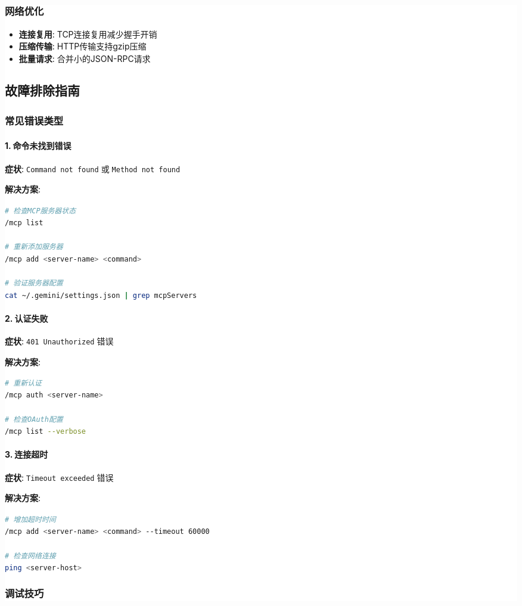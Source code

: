 ### 网络优化

- **连接复用**: TCP连接复用减少握手开销
- **压缩传输**: HTTP传输支持gzip压缩
- **批量请求**: 合并小的JSON-RPC请求

## 故障排除指南

### 常见错误类型

#### 1. 命令未找到错误

**症状**: `Command not found` 或 `Method not found`

**解决方案**:
```bash
# 检查MCP服务器状态
/mcp list

# 重新添加服务器
/mcp add <server-name> <command>

# 验证服务器配置
cat ~/.gemini/settings.json | grep mcpServers
```

#### 2. 认证失败

**症状**: `401 Unauthorized` 错误

**解决方案**:
```bash
# 重新认证
/mcp auth <server-name>

# 检查OAuth配置
/mcp list --verbose
```

#### 3. 连接超时

**症状**: `Timeout exceeded` 错误

**解决方案**:
```bash
# 增加超时时间
/mcp add <server-name> <command> --timeout 60000

# 检查网络连接
ping <server-host>
```

### 调试技巧
